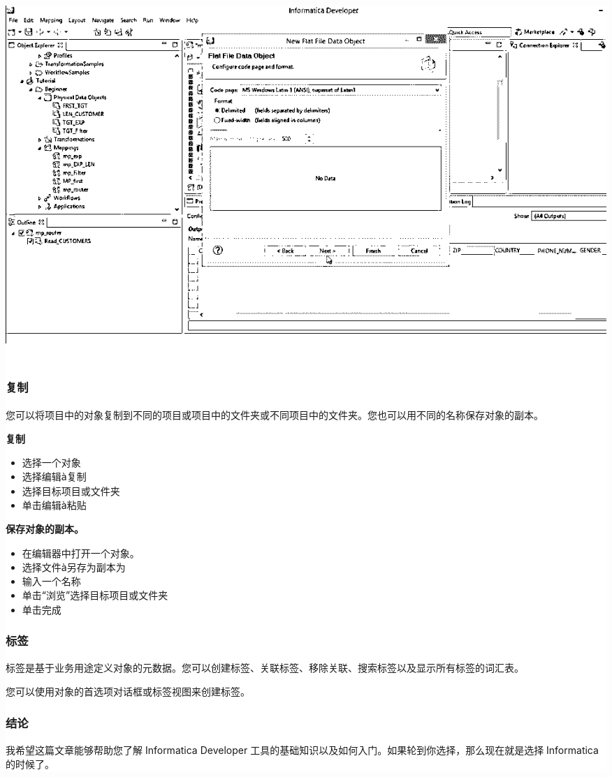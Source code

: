 ![informatica developer tool file data](img/8ecfe8a5941c21d588a05819ce6f423c.png)



### 复制

您可以将项目中的对象复制到不同的项目或项目中的文件夹或不同项目中的文件夹。您也可以用不同的名称保存对象的副本。

**复制**

*   选择一个对象
*   选择编辑à复制
*   选择目标项目或文件夹
*   单击编辑à粘贴

**保存对象的副本。**

*   在编辑器中打开一个对象。
*   选择文件à另存为副本为
*   输入一个名称
*   单击“浏览”选择目标项目或文件夹
*   单击完成

### 标签

标签是基于业务用途定义对象的元数据。您可以创建标签、关联标签、移除关联、搜索标签以及显示所有标签的词汇表。

您可以使用对象的首选项对话框或标签视图来创建标签。

### 结论

我希望这篇文章能够帮助您了解 Informatica Developer 工具的基础知识以及如何入门。如果轮到你选择，那么现在就是选择 Informatica 的时候了。






